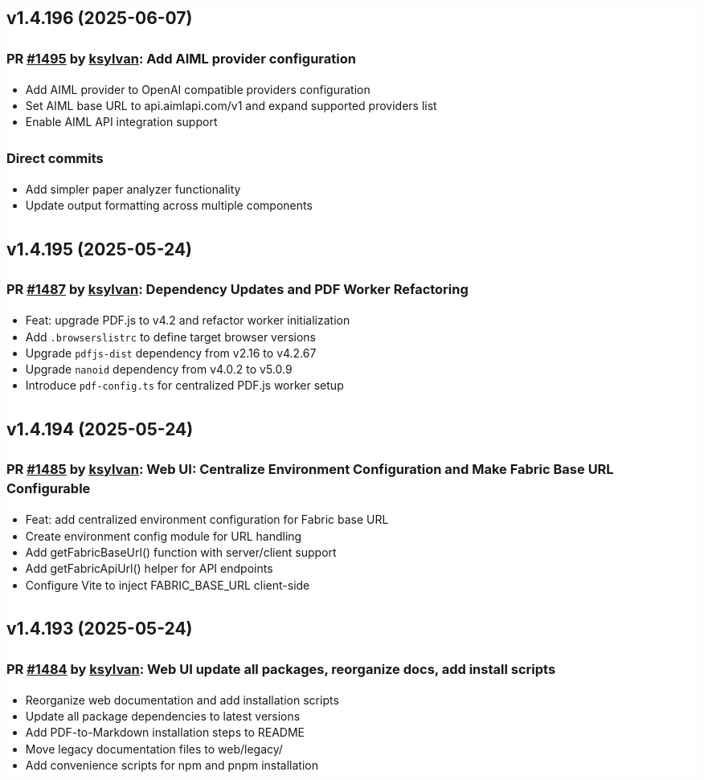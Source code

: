 ## v1.4.196 (2025-06-07)

### PR [#1495](https://github.com/danielmiessler/Fabric/pull/1495) by [ksylvan](https://github.com/ksylvan): Add AIML provider configuration

- Add AIML provider to OpenAI compatible providers configuration
- Set AIML base URL to api.aimlapi.com/v1 and expand supported providers list
- Enable AIML API integration support

### Direct commits

- Add simpler paper analyzer functionality
- Update output formatting across multiple components

## v1.4.195 (2025-05-24)

### PR [#1487](https://github.com/danielmiessler/Fabric/pull/1487) by [ksylvan](https://github.com/ksylvan): Dependency Updates and PDF Worker Refactoring

- Feat: upgrade PDF.js to v4.2 and refactor worker initialization
- Add `.browserslistrc` to define target browser versions
- Upgrade `pdfjs-dist` dependency from v2.16 to v4.2.67
- Upgrade `nanoid` dependency from v4.0.2 to v5.0.9
- Introduce `pdf-config.ts` for centralized PDF.js worker setup

## v1.4.194 (2025-05-24)

### PR [#1485](https://github.com/danielmiessler/Fabric/pull/1485) by [ksylvan](https://github.com/ksylvan): Web UI: Centralize Environment Configuration and Make Fabric Base URL Configurable

- Feat: add centralized environment configuration for Fabric base URL
- Create environment config module for URL handling
- Add getFabricBaseUrl() function with server/client support
- Add getFabricApiUrl() helper for API endpoints
- Configure Vite to inject FABRIC_BASE_URL client-side

## v1.4.193 (2025-05-24)

### PR [#1484](https://github.com/danielmiessler/Fabric/pull/1484) by [ksylvan](https://github.com/ksylvan): Web UI update all packages, reorganize docs, add install scripts

- Reorganize web documentation and add installation scripts
- Update all package dependencies to latest versions
- Add PDF-to-Markdown installation steps to README
- Move legacy documentation files to web/legacy/
- Add convenience scripts for npm and pnpm installation
